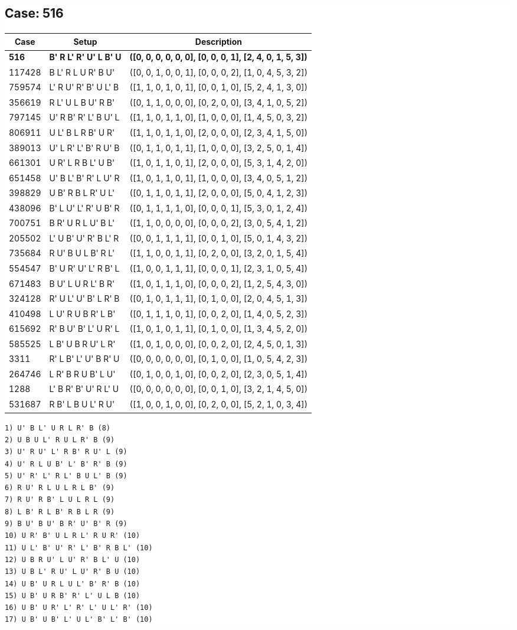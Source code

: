 ## Case: 516
| Case | Setup | Description |
| ---- | ----- | ----------- |
| **516** | **B' R L' R' U' L B' U** | **([0, 0, 0, 0, 0, 0], [0, 0, 0, 1], [2, 4, 0, 1, 5, 3])** |
| 117428 | B L' R L U R' B U' | ([0, 0, 1, 0, 0, 1], [0, 0, 0, 2], [1, 0, 4, 5, 3, 2]) |
| 759574 | L' R U' R' B' U L' B | ([1, 1, 0, 1, 0, 1], [0, 0, 1, 0], [5, 2, 4, 1, 3, 0]) |
| 356619 | R L' U L B U' R B' | ([0, 1, 1, 0, 0, 0], [0, 2, 0, 0], [3, 4, 1, 0, 5, 2]) |
| 797145 | U' R B' R' L' B U' L | ([1, 1, 0, 1, 1, 0], [1, 0, 0, 0], [1, 4, 5, 0, 3, 2]) |
| 806911 | U L' B L R B' U R' | ([1, 1, 0, 1, 1, 0], [2, 0, 0, 0], [2, 3, 4, 1, 5, 0]) |
| 389013 | U' L R' L' B' R U' B | ([0, 1, 1, 0, 1, 1], [1, 0, 0, 0], [3, 2, 5, 0, 1, 4]) |
| 661301 | U R' L R B L' U B' | ([1, 0, 1, 1, 0, 1], [2, 0, 0, 0], [5, 3, 1, 4, 2, 0]) |
| 651458 | U' B L' B' R' L U' R | ([1, 0, 1, 1, 0, 1], [1, 0, 0, 0], [3, 4, 0, 5, 1, 2]) |
| 398829 | U B' R B L R' U L' | ([0, 1, 1, 0, 1, 1], [2, 0, 0, 0], [5, 0, 4, 1, 2, 3]) |
| 438096 | B' L U' L' R' U B' R | ([0, 1, 1, 1, 1, 0], [0, 0, 0, 1], [5, 3, 0, 1, 2, 4]) |
| 700751 | B R' U R L U' B L' | ([1, 1, 0, 0, 0, 0], [0, 0, 0, 2], [3, 0, 5, 4, 1, 2]) |
| 205502 | L' U B' U' R' B L' R | ([0, 0, 1, 1, 1, 1], [0, 0, 1, 0], [5, 0, 1, 4, 3, 2]) |
| 735684 | R U' B U L B' R L' | ([1, 1, 0, 0, 1, 1], [0, 2, 0, 0], [3, 2, 0, 1, 5, 4]) |
| 554547 | B' U R' U' L' R B' L | ([1, 0, 0, 1, 1, 1], [0, 0, 0, 1], [2, 3, 1, 0, 5, 4]) |
| 671483 | B U' L U R L' B R' | ([1, 0, 1, 1, 1, 0], [0, 0, 0, 2], [1, 2, 5, 4, 3, 0]) |
| 324128 | R' U L' U' B' L R' B | ([0, 1, 0, 1, 1, 1], [0, 1, 0, 0], [2, 0, 4, 5, 1, 3]) |
| 410498 | L U' R U B R' L B' | ([0, 1, 1, 1, 0, 1], [0, 0, 2, 0], [1, 4, 0, 5, 2, 3]) |
| 615692 | R' B U' B' L' U R' L | ([1, 0, 1, 0, 1, 1], [0, 1, 0, 0], [1, 3, 4, 5, 2, 0]) |
| 585525 | L B' U B R U' L R' | ([1, 0, 1, 0, 0, 0], [0, 0, 2, 0], [2, 4, 5, 0, 1, 3]) |
| 3311 | R' L B' L' U' B R' U | ([0, 0, 0, 0, 0, 0], [0, 1, 0, 0], [1, 0, 5, 4, 2, 3]) |
| 264746 | L R' B R U B' L U' | ([0, 1, 0, 0, 1, 0], [0, 0, 2, 0], [2, 3, 0, 5, 1, 4]) |
| 1288 | L' B R' B' U' R L' U | ([0, 0, 0, 0, 0, 0], [0, 0, 1, 0], [3, 2, 1, 4, 5, 0]) |
| 531687 | R B' L B U L' R U' | ([1, 0, 0, 1, 0, 0], [0, 2, 0, 0], [5, 2, 1, 0, 3, 4]) |


```
1) U' B L' U R L R' B (8)
2) U B U L' R U L R' B (9)
3) U' R U' L' R B' R U' L (9)
4) U' R L U B' L' B' R' B (9)
5) U' R' L' R L' B U L' B (9)
6) R U' R L U L R L B' (9)
7) R U' R B' L U L R L (9)
8) L B' R L B' R B L R (9)
9) B U' B U' B R' U' B' R (9)
10) U R' B' U L R L' R U R' (10)
11) U L' B' U' R' L' B' R B L' (10)
12) U B R U' L U' R' B L' U (10)
13) U B L' R U' L U' R' B U (10)
14) U B' U R L U L' B' R' B (10)
15) U B' U R B' R' L' U L B (10)
16) U B' U R' L' R' L' U L' R' (10)
17) U B' U B' L' U L' B' L' B' (10)
```
